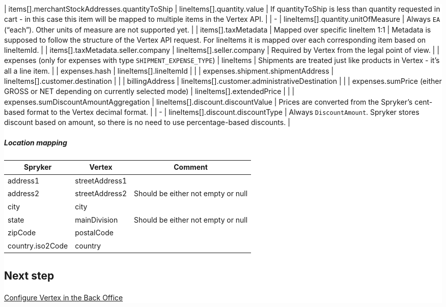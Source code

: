 | items[].merchantStockAddresses.quantityToShip                                                | lineItems[].quantity.value                                               | If quantityToShip is less than quantity requested in cart - in this case this item will be mapped to multiple items in the Vertex API.               |
| -                                                                                            | lineItems[].quantity.unitOfMeasure                                       | Always `EA` (“each”). Other units of measure are not supported yet.                                                                             |
| items[].taxMetadata                                                                          | Mapped over specific lineItem 1:1                                        | Metadata is supposed to follow the structure of the Vertex API request. For lineItems it is mapped over each corresponding item based on lineItemId. |
| items[].taxMetadata.seller.company                                                           | lineItems[].seller.company                                               | Required by Vertex from the legal point of view.                                                                                                     |
| expenses (only for expenses with type `SHIPMENT_EXPENSE_TYPE`)                               | lineItems                                                                | Shipments are treated just like products in Vertex - it’s all a line item.                                                                       |
| expenses.hash                                                                                | lineItems[].lineItemId                                                   |                                                                                                                                                 |
| expenses.shipment.shipmentAddress                                                            | lineItems[].customer.destination                                         |                                                                                                                                                 |
| billingAddress                                                                               | lineItems[].customer.administrativeDestination                           |                                                                                                                                                 |
| expenses.sumPrice (either GROSS or NET depending on currently selected mode)                 | lineItems[].extendedPrice                                                |                                                                                                                                                 |
| expenses.sumDiscountAmountAggregation                                                        | lineItems[].discount.discountValue                                       | Prices are converted from the Spryker’s cent-based format to the Vertex decimal format.                                                                  |
| -                                                                                            | lineItems[].discount.discountType                                        | Always `DiscountAmount`. Spryker stores discount based on amount, so there is no need to use percentage-based discounts.                   |

##### Location mapping

| Spryker          | Vertex         | Comment                            |
|------------------|----------------|------------------------------------|
| address1         | streetAddress1 |                                    |
| address2         | streetAddress2 | Should be either not empty or null |
| city             | city           |                                    |
| state            | mainDivision   | Should be either not empty or null |
| zipCode          | postalCode     |                                    |
| country.iso2Code | country        |                                    |


## Next step
[Configure Vertex in the Back Office](/docs/pbc/all/tax-management/{{page.version}}/base-shop/third-party-integrations/vertex/configure-vertex.html)
